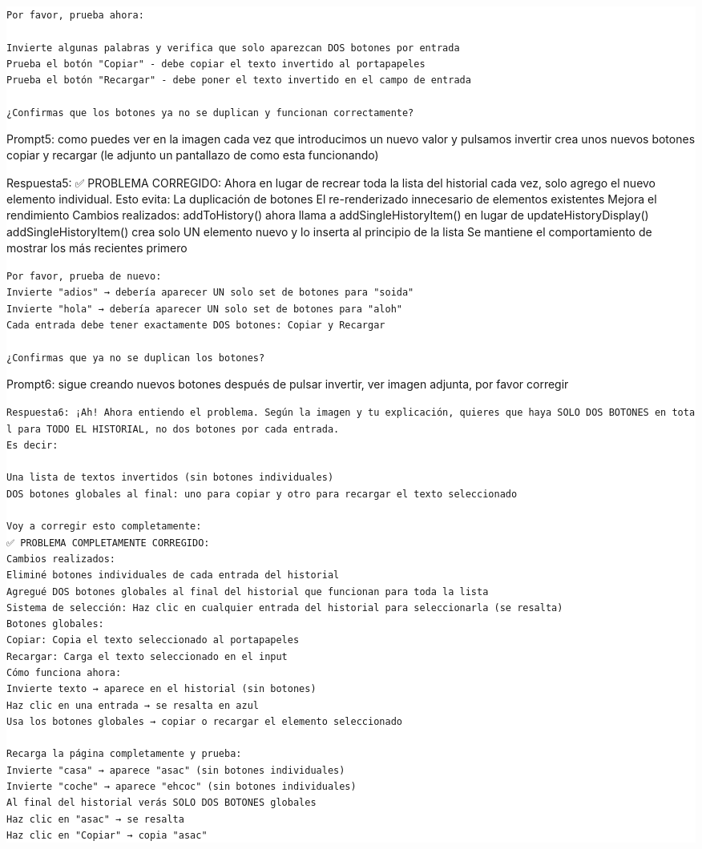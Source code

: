     Por favor, prueba ahora:

    Invierte algunas palabras y verifica que solo aparezcan DOS botones por entrada
    Prueba el botón "Copiar" - debe copiar el texto invertido al portapapeles
    Prueba el botón "Recargar" - debe poner el texto invertido en el campo de entrada

    ¿Confirmas que los botones ya no se duplican y funcionan correctamente?

Prompt5: como puedes ver en la imagen cada vez que introducimos un nuevo valor y pulsamos invertir crea unos nuevos botones copiar y recargar  (le adjunto un pantallazo de como esta funcionando)

Respuesta5: ✅ PROBLEMA CORREGIDO:
    Ahora en lugar de recrear toda la lista del historial cada vez, solo agrego el nuevo elemento individual. Esto evita:
    La duplicación de botones
    El re-renderizado innecesario de elementos existentes
    Mejora el rendimiento
    Cambios realizados:
    addToHistory() ahora llama a addSingleHistoryItem() en lugar de updateHistoryDisplay()
    addSingleHistoryItem() crea solo UN elemento nuevo y lo inserta al principio de la lista
    Se mantiene el comportamiento de mostrar los más recientes primero

    Por favor, prueba de nuevo:
    Invierte "adios" → debería aparecer UN solo set de botones para "soida"
    Invierte "hola" → debería aparecer UN solo set de botones para "aloh"
    Cada entrada debe tener exactamente DOS botones: Copiar y Recargar

    ¿Confirmas que ya no se duplican los botones?

Prompt6: sigue creando nuevos botones después de pulsar invertir, ver imagen adjunta, por favor corregir

    Respuesta6: ¡Ah! Ahora entiendo el problema. Según la imagen y tu explicación, quieres que haya SOLO DOS BOTONES en total para TODO EL HISTORIAL, no dos botones por cada entrada.
    Es decir:

    Una lista de textos invertidos (sin botones individuales)
    DOS botones globales al final: uno para copiar y otro para recargar el texto seleccionado

    Voy a corregir esto completamente:
    ✅ PROBLEMA COMPLETAMENTE CORREGIDO:
    Cambios realizados:
    Eliminé botones individuales de cada entrada del historial
    Agregué DOS botones globales al final del historial que funcionan para toda la lista
    Sistema de selección: Haz clic en cualquier entrada del historial para seleccionarla (se resalta)
    Botones globales:
    Copiar: Copia el texto seleccionado al portapapeles
    Recargar: Carga el texto seleccionado en el input
    Cómo funciona ahora:
    Invierte texto → aparece en el historial (sin botones)
    Haz clic en una entrada → se resalta en azul
    Usa los botones globales → copiar o recargar el elemento seleccionado

    Recarga la página completamente y prueba:
    Invierte "casa" → aparece "asac" (sin botones individuales)
    Invierte "coche" → aparece "ehcoc" (sin botones individuales)
    Al final del historial verás SOLO DOS BOTONES globales
    Haz clic en "asac" → se resalta
    Haz clic en "Copiar" → copia "asac"
